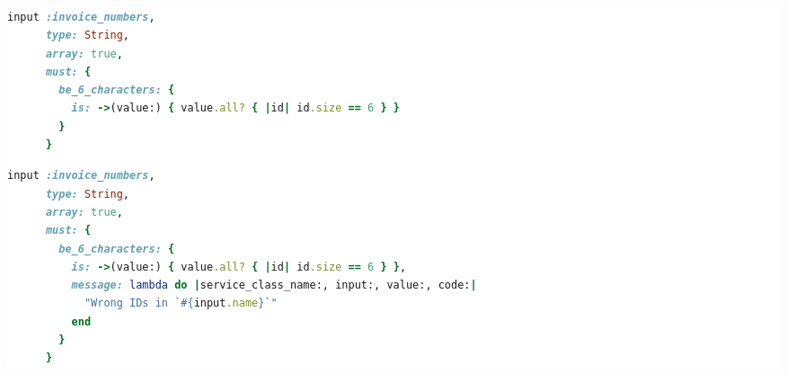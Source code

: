 ```ruby
input :invoice_numbers,
      type: String,
      array: true,
      must: {
        be_6_characters: {
          is: ->(value:) { value.all? { |id| id.size == 6 } }
        }
      }
```

```ruby
input :invoice_numbers,
      type: String,
      array: true,
      must: {
        be_6_characters: {
          is: ->(value:) { value.all? { |id| id.size == 6 } },
          message: lambda do |service_class_name:, input:, value:, code:|
            "Wrong IDs in `#{input.name}`"
          end
        }
      }
```

